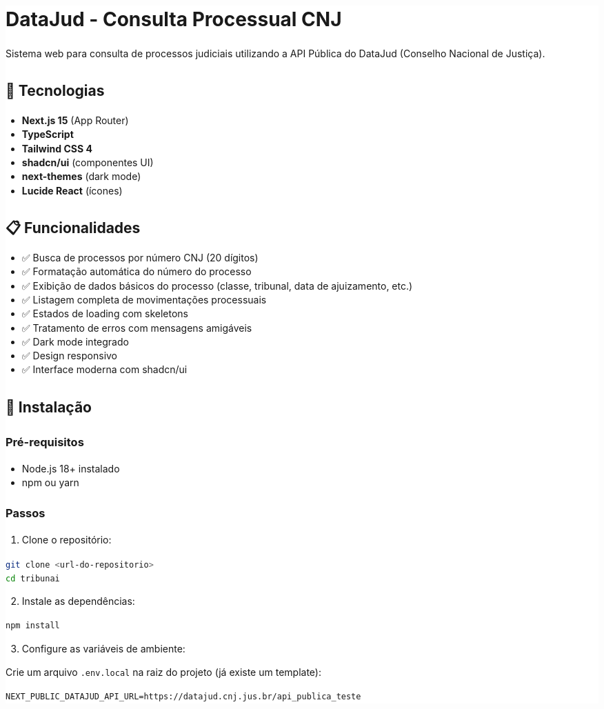 # DataJud - Consulta Processual CNJ

Sistema web para consulta de processos judiciais utilizando a API Pública do DataJud (Conselho Nacional de Justiça).

## 🚀 Tecnologias

- **Next.js 15** (App Router)
- **TypeScript**
- **Tailwind CSS 4**
- **shadcn/ui** (componentes UI)
- **next-themes** (dark mode)
- **Lucide React** (ícones)

## 📋 Funcionalidades

- ✅ Busca de processos por número CNJ (20 dígitos)
- ✅ Formatação automática do número do processo
- ✅ Exibição de dados básicos do processo (classe, tribunal, data de ajuizamento, etc.)
- ✅ Listagem completa de movimentações processuais
- ✅ Estados de loading com skeletons
- ✅ Tratamento de erros com mensagens amigáveis
- ✅ Dark mode integrado
- ✅ Design responsivo
- ✅ Interface moderna com shadcn/ui

## 🔧 Instalação

### Pré-requisitos

- Node.js 18+ instalado
- npm ou yarn

### Passos

1. Clone o repositório:

```bash
git clone <url-do-repositorio>
cd tribunai
```

2. Instale as dependências:

```bash
npm install
```

3. Configure as variáveis de ambiente:

Crie um arquivo `.env.local` na raiz do projeto (já existe um template):

```env
NEXT_PUBLIC_DATAJUD_API_URL=https://datajud.cnj.jus.br/api_publica_teste
```
